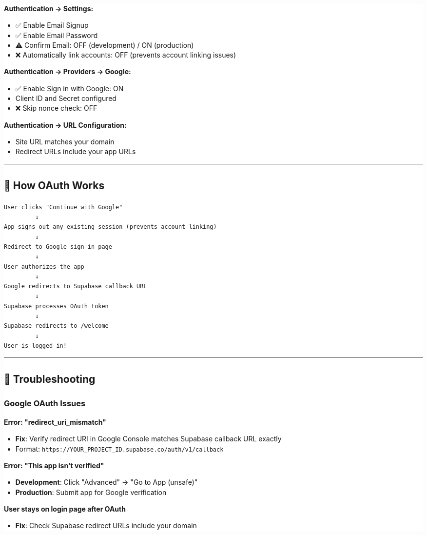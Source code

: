 **Authentication → Settings:**
- ✅ Enable Email Signup
- ✅ Enable Email Password
- ⚠️ Confirm Email: OFF (development) / ON (production)
- ❌ Automatically link accounts: OFF (prevents account linking issues)

**Authentication → Providers → Google:**
- ✅ Enable Sign in with Google: ON
- Client ID and Secret configured
- ❌ Skip nonce check: OFF

**Authentication → URL Configuration:**
- Site URL matches your domain
- Redirect URLs include your app URLs

---

## 🎯 How OAuth Works

```
User clicks "Continue with Google"
         ↓
App signs out any existing session (prevents account linking)
         ↓
Redirect to Google sign-in page
         ↓
User authorizes the app
         ↓
Google redirects to Supabase callback URL
         ↓
Supabase processes OAuth token
         ↓
Supabase redirects to /welcome
         ↓
User is logged in!
```

---

## 🐛 Troubleshooting

### Google OAuth Issues

**Error: "redirect_uri_mismatch"**
- **Fix**: Verify redirect URI in Google Console matches Supabase callback URL exactly
- Format: `https://YOUR_PROJECT_ID.supabase.co/auth/v1/callback`

**Error: "This app isn't verified"**
- **Development**: Click "Advanced" → "Go to App (unsafe)"
- **Production**: Submit app for Google verification

**User stays on login page after OAuth**
- **Fix**: Check Supabase redirect URLs include your domain
